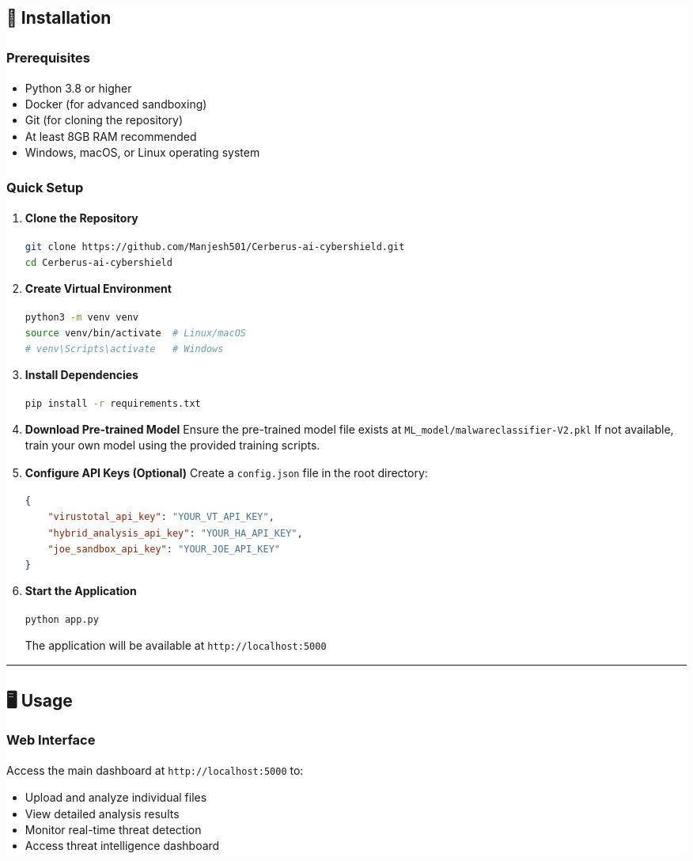 
## 🚀 Installation

### Prerequisites
- Python 3.8 or higher
- Docker (for advanced sandboxing)
- Git (for cloning the repository)
- At least 8GB RAM recommended
- Windows, macOS, or Linux operating system

### Quick Setup

1. **Clone the Repository**
   ```bash
   git clone https://github.com/Manjesh501/Cerberus-ai-cybershield.git
   cd Cerberus-ai-cybershield
   ```

2. **Create Virtual Environment**
   ```bash
   python3 -m venv venv
   source venv/bin/activate  # Linux/macOS
   # venv\Scripts\activate   # Windows
   ```

3. **Install Dependencies**
   ```bash
   pip install -r requirements.txt
   ```

4. **Download Pre-trained Model**
   Ensure the pre-trained model file exists at `ML_model/malwareclassifier-V2.pkl`
   If not available, train your own model using the provided training scripts.

5. **Configure API Keys (Optional)**
   Create a `config.json` file in the root directory:
   ```json
   {
       "virustotal_api_key": "YOUR_VT_API_KEY",
       "hybrid_analysis_api_key": "YOUR_HA_API_KEY",
       "joe_sandbox_api_key": "YOUR_JOE_API_KEY"
   }
   ```

6. **Start the Application**
   ```bash
   python app.py
   ```
   The application will be available at `http://localhost:5000`

---

## 🖥️ Usage

### Web Interface
Access the main dashboard at `http://localhost:5000` to:
- Upload and analyze individual files
- View detailed analysis results
- Monitor real-time threat detection
- Access threat intelligence dashboard
